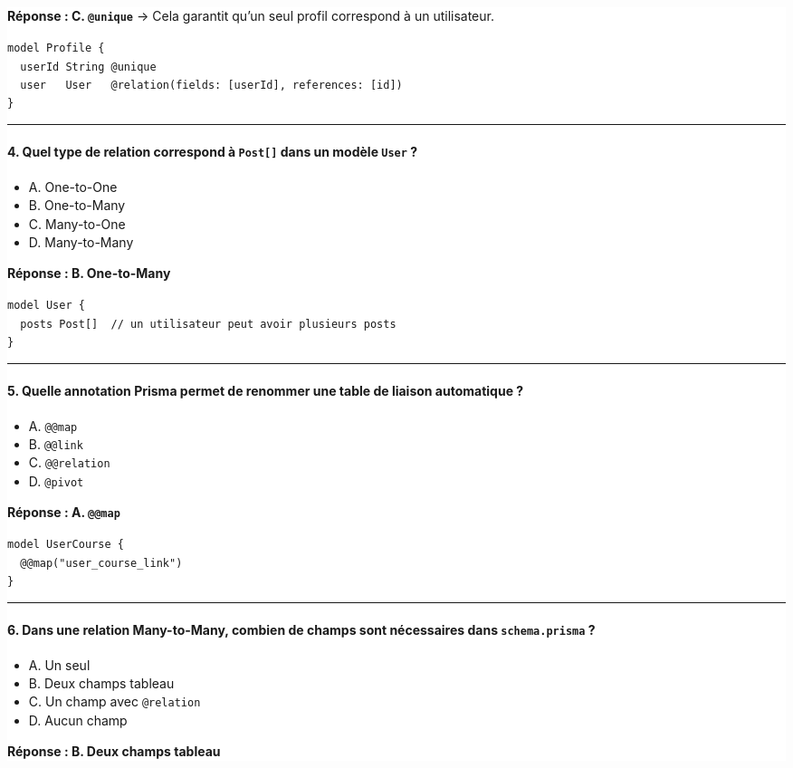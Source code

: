 **Réponse : C. `@unique`**
→ Cela garantit qu’un seul profil correspond à un utilisateur.

```prisma
model Profile {
  userId String @unique
  user   User   @relation(fields: [userId], references: [id])
}
```

---

#### **4. Quel type de relation correspond à `Post[]` dans un modèle `User` ?**

* A. One-to-One
* B. One-to-Many
* C. Many-to-One
* D. Many-to-Many

**Réponse : B. One-to-Many**

```prisma
model User {
  posts Post[]  // un utilisateur peut avoir plusieurs posts
}
```

---

#### **5. Quelle annotation Prisma permet de renommer une table de liaison automatique ?**

* A. `@@map`
* B. `@@link`
* C. `@@relation`
* D. `@pivot`

**Réponse : A. `@@map`**

```prisma
model UserCourse {
  @@map("user_course_link")
}
```

---

#### **6. Dans une relation Many-to-Many, combien de champs sont nécessaires dans `schema.prisma` ?**

* A. Un seul
* B. Deux champs tableau
* C. Un champ avec `@relation`
* D. Aucun champ

**Réponse : B. Deux champs tableau**
